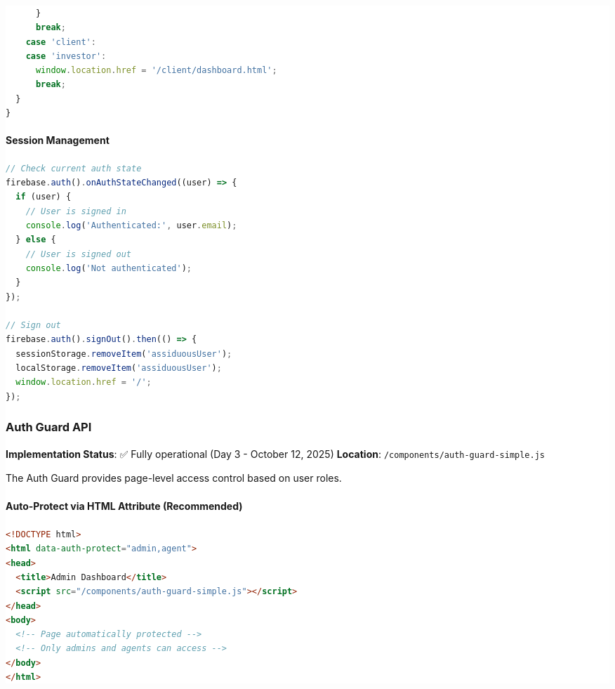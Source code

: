 ```javascript
      }
      break;
    case 'client':
    case 'investor':
      window.location.href = '/client/dashboard.html';
      break;
  }
}
```

#### Session Management
```javascript
// Check current auth state
firebase.auth().onAuthStateChanged((user) => {
  if (user) {
    // User is signed in
    console.log('Authenticated:', user.email);
  } else {
    // User is signed out
    console.log('Not authenticated');
  }
});

// Sign out
firebase.auth().signOut().then(() => {
  sessionStorage.removeItem('assiduousUser');
  localStorage.removeItem('assiduousUser');
  window.location.href = '/';
});
```

### Auth Guard API
**Implementation Status**: ✅ Fully operational (Day 3 - October 12, 2025)
**Location**: `/components/auth-guard-simple.js`

The Auth Guard provides page-level access control based on user roles.

#### Auto-Protect via HTML Attribute (Recommended)
```html
<!DOCTYPE html>
<html data-auth-protect="admin,agent">
<head>
  <title>Admin Dashboard</title>
  <script src="/components/auth-guard-simple.js"></script>
</head>
<body>
  <!-- Page automatically protected -->
  <!-- Only admins and agents can access -->
</body>
</html>
```
